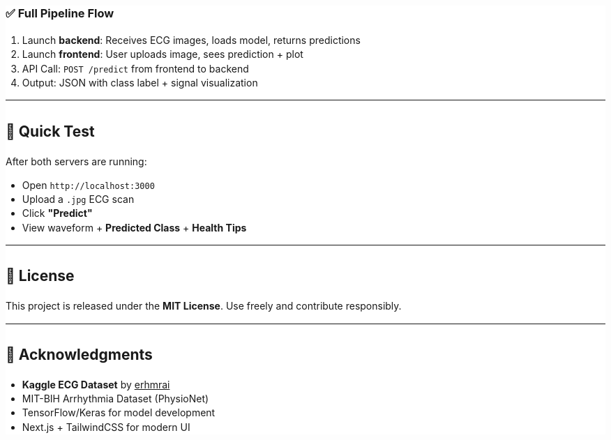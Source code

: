 ### ✅ Full Pipeline Flow

1. Launch **backend**: Receives ECG images, loads model, returns predictions
2. Launch **frontend**: User uploads image, sees prediction + plot
3. API Call: `POST /predict` from frontend to backend
4. Output: JSON with class label + signal visualization

---

## 🔁 Quick Test

After both servers are running:

* Open `http://localhost:3000`
* Upload a `.jpg` ECG scan
* Click **"Predict"**
* View waveform + **Predicted Class** + **Health Tips**

---

## 📝 License

This project is released under the **MIT License**.
Use freely and contribute responsibly.

---

## 🙌 Acknowledgments

* **Kaggle ECG Dataset** by [erhmrai](https://www.kaggle.com/datasets/erhmrai/ecg-image-data)
* MIT-BIH Arrhythmia Dataset (PhysioNet)
* TensorFlow/Keras for model development
* Next.js + TailwindCSS for modern UI
